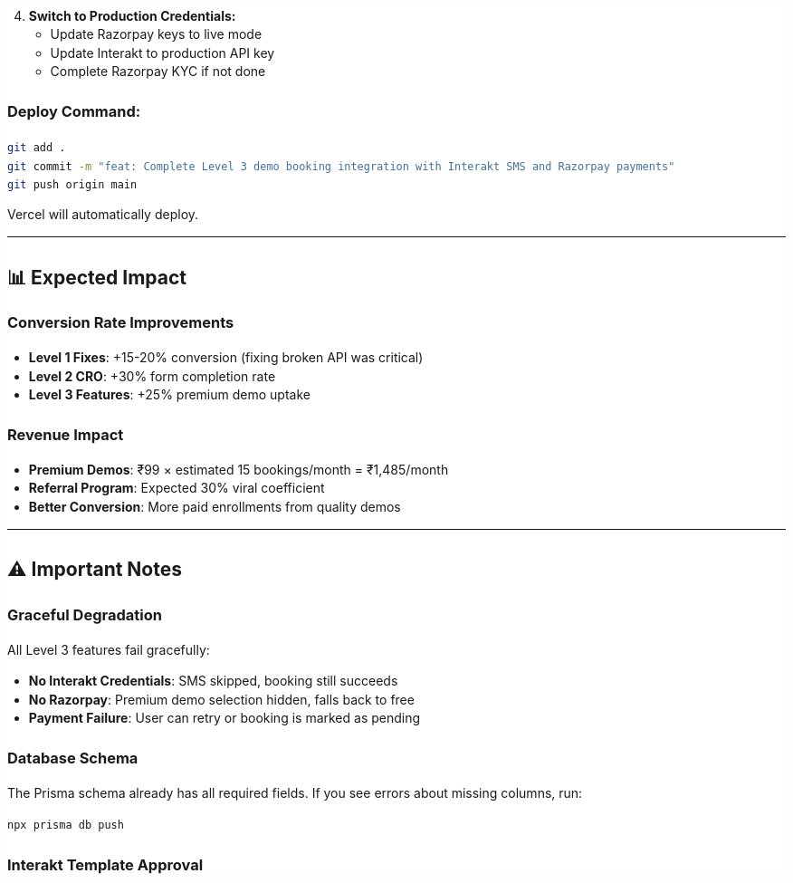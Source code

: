 4. **Switch to Production Credentials:**
   - Update Razorpay keys to live mode
   - Update Interakt to production API key
   - Complete Razorpay KYC if not done

### **Deploy Command:**

```bash
git add .
git commit -m "feat: Complete Level 3 demo booking integration with Interakt SMS and Razorpay payments"
git push origin main
```

Vercel will automatically deploy.

---

## 📊 Expected Impact

### **Conversion Rate Improvements**

- **Level 1 Fixes**: +15-20% conversion (fixing broken API was critical)
- **Level 2 CRO**: +30% form completion rate
- **Level 3 Features**: +25% premium demo uptake

### **Revenue Impact**

- **Premium Demos**: ₹99 × estimated 15 bookings/month = ₹1,485/month
- **Referral Program**: Expected 30% viral coefficient
- **Better Conversion**: More paid enrollments from quality demos

---

## ⚠️ Important Notes

### **Graceful Degradation**

All Level 3 features fail gracefully:

- **No Interakt Credentials**: SMS skipped, booking still succeeds
- **No Razorpay**: Premium demo selection hidden, falls back to free
- **Payment Failure**: User can retry or booking is marked as pending

### **Database Schema**

The Prisma schema already has all required fields. If you see errors about missing columns, run:

```bash
npx prisma db push
```

### **Interakt Template Approval**
